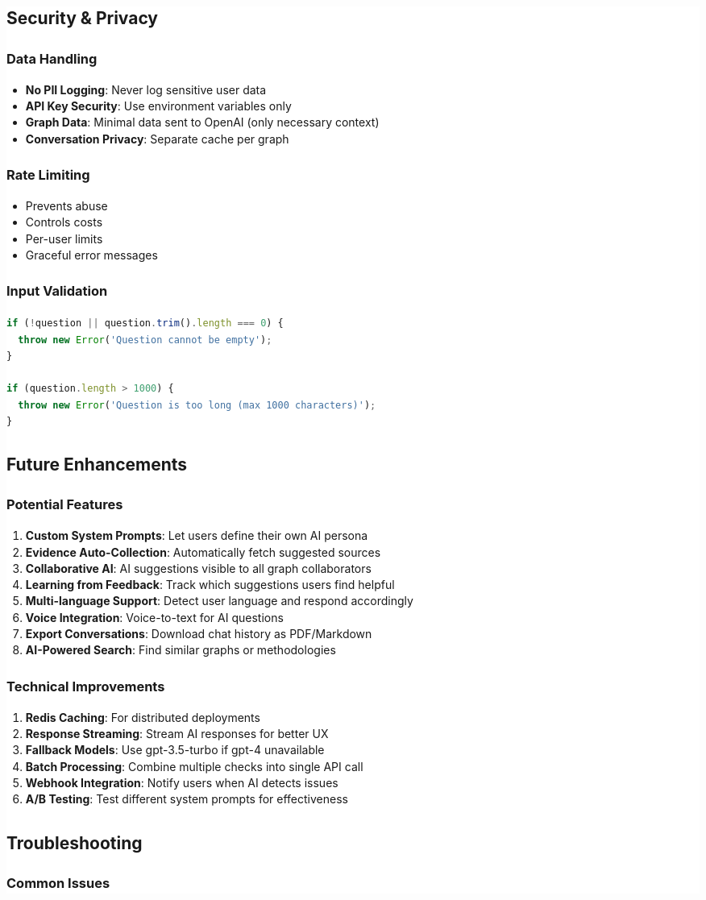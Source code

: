 ## Security & Privacy

### Data Handling
- **No PII Logging**: Never log sensitive user data
- **API Key Security**: Use environment variables only
- **Graph Data**: Minimal data sent to OpenAI (only necessary context)
- **Conversation Privacy**: Separate cache per graph

### Rate Limiting
- Prevents abuse
- Controls costs
- Per-user limits
- Graceful error messages

### Input Validation
```typescript
if (!question || question.trim().length === 0) {
  throw new Error('Question cannot be empty');
}

if (question.length > 1000) {
  throw new Error('Question is too long (max 1000 characters)');
}
```

## Future Enhancements

### Potential Features
1. **Custom System Prompts**: Let users define their own AI persona
2. **Evidence Auto-Collection**: Automatically fetch suggested sources
3. **Collaborative AI**: AI suggestions visible to all graph collaborators
4. **Learning from Feedback**: Track which suggestions users find helpful
5. **Multi-language Support**: Detect user language and respond accordingly
6. **Voice Integration**: Voice-to-text for AI questions
7. **Export Conversations**: Download chat history as PDF/Markdown
8. **AI-Powered Search**: Find similar graphs or methodologies

### Technical Improvements
1. **Redis Caching**: For distributed deployments
2. **Response Streaming**: Stream AI responses for better UX
3. **Fallback Models**: Use gpt-3.5-turbo if gpt-4 unavailable
4. **Batch Processing**: Combine multiple checks into single API call
5. **Webhook Integration**: Notify users when AI detects issues
6. **A/B Testing**: Test different system prompts for effectiveness

## Troubleshooting

### Common Issues

